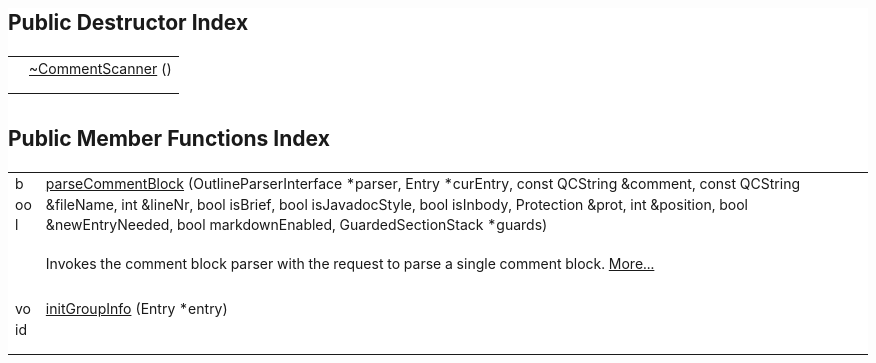 </table>

## Public Destructor Index

<table class="doxyMembersIndex">

<tr class="doxyMemberIndexItem">
<td class="doxyMemberIndexItemType" align="left" valign="top"></td>
<td class="doxyMemberIndexItemName" align="left" valign="top"><a href="#aa006b1543c5de0b520f2ee928e88871c">~CommentScanner</a> ()</td>
</tr>
<tr class="doxyMemberIndexDescription">
<td class="doxyMemberIndexDescriptionLeft"></td>
<td class="doxyMemberIndexDescriptionRight">
</td>
</tr>
<tr class="doxyMemberIndexSeparator">
<td class="doxyMemberIndexSeparator" colspan="2"></td>
</tr>

</table>

## Public Member Functions Index

<table class="doxyMembersIndex">

<tr class="doxyMemberIndexItem">
<td class="doxyMemberIndexItemType" align="left" valign="top">bool</td>
<td class="doxyMemberIndexItemName" align="left" valign="top"><a href="#a2e48aae075e2f44ddd785428b4099f4a">parseCommentBlock</a> (OutlineParserInterface *parser, Entry *curEntry, const QCString &amp;comment, const QCString &amp;fileName, int &amp;lineNr, bool isBrief, bool isJavadocStyle, bool isInbody, Protection &amp;prot, int &amp;position, bool &amp;newEntryNeeded, bool markdownEnabled, GuardedSectionStack *guards)</td>
</tr>
<tr class="doxyMemberIndexDescription">
<td class="doxyMemberIndexDescriptionLeft"></td>
<td class="doxyMemberIndexDescriptionRight">
<p>Invokes the comment block parser with the request to parse a single comment block. <a href="#a2e48aae075e2f44ddd785428b4099f4a">More...</a></p>
</td>
</tr>
<tr class="doxyMemberIndexSeparator">
<td class="doxyMemberIndexSeparator" colspan="2"></td>
</tr>

<tr class="doxyMemberIndexItem">
<td class="doxyMemberIndexItemType" align="left" valign="top">void</td>
<td class="doxyMemberIndexItemName" align="left" valign="top"><a href="#a75f7ae2b80985063ee4a58fcb3ec2aec">initGroupInfo</a> (Entry *entry)</td>
</tr>
<tr class="doxyMemberIndexDescription">
<td class="doxyMemberIndexDescriptionLeft"></td>
<td class="doxyMemberIndexDescriptionRight">
</td>
</tr>
<tr class="doxyMemberIndexSeparator">
<td class="doxyMemberIndexSeparator" colspan="2"></td>
</tr>
